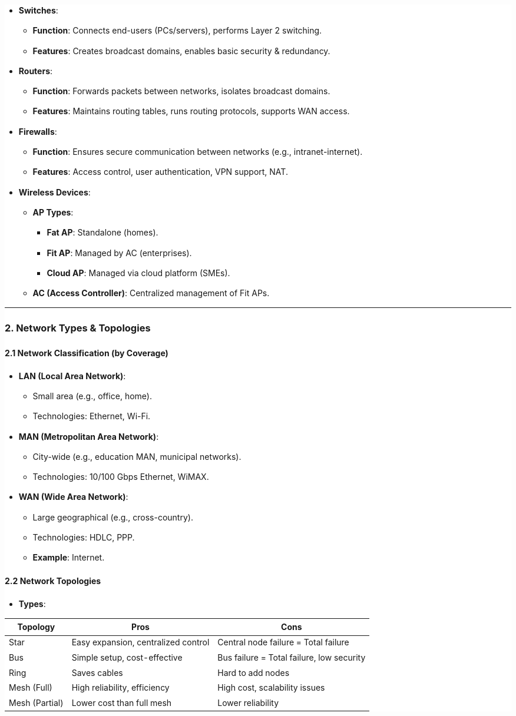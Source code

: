-   **Switches**:
    
    -   **Function**: Connects end-users (PCs/servers), performs Layer 2 switching.
        
    -   **Features**: Creates broadcast domains, enables basic security & redundancy.
        
-   **Routers**:
    
    -   **Function**: Forwards packets between networks, isolates broadcast domains.
        
    -   **Features**: Maintains routing tables, runs routing protocols, supports WAN access.
        
-   **Firewalls**:
    
    -   **Function**: Ensures secure communication between networks (e.g., intranet-internet).
        
    -   **Features**: Access control, user authentication, VPN support, NAT.
        
-   **Wireless Devices**:
    
    -   **AP Types**:
        
        -   **Fat AP**: Standalone (homes).
            
        -   **Fit AP**: Managed by AC (enterprises).
            
        -   **Cloud AP**: Managed via cloud platform (SMEs).
            
    -   **AC (Access Controller)**: Centralized management of Fit APs.
        

----------

### **2. Network Types & Topologies**

#### **2.1 Network Classification (by Coverage)**

-   **LAN (Local Area Network)**:
    
    -   Small area (e.g., office, home).
        
    -   Technologies: Ethernet, Wi-Fi.
        
-   **MAN (Metropolitan Area Network)**:
    
    -   City-wide (e.g., education MAN, municipal networks).
        
    -   Technologies: 10/100 Gbps Ethernet, WiMAX.
        
-   **WAN (Wide Area Network)**:
    
    -   Large geographical (e.g., cross-country).
        
    -   Technologies: HDLC, PPP.
        
    -   **Example**: Internet.
        

#### **2.2 Network Topologies**

-   **Types**:
    
  | Topology       | Pros                                 | Cons                                      |
|----------------|--------------------------------------|-------------------------------------------|
| Star           | Easy expansion, centralized control  | Central node failure = Total failure      |
| Bus            | Simple setup, cost-effective         | Bus failure = Total failure, low security |
| Ring           | Saves cables                         | Hard to add nodes                         |
| Mesh (Full)    | High reliability, efficiency         | High cost, scalability issues             |
| Mesh (Partial) | Lower cost than full mesh            | Lower reliability                         |
